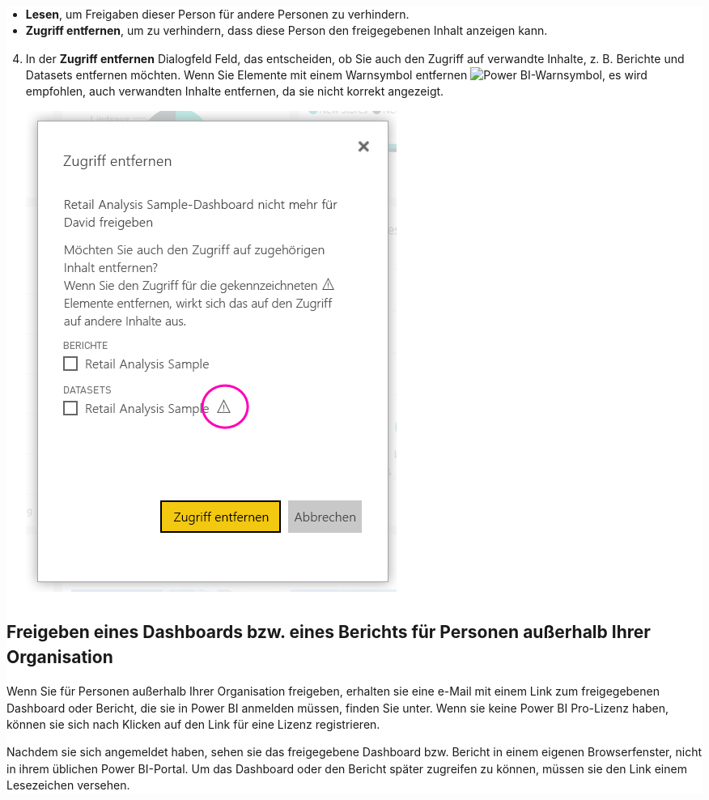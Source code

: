    * **Lesen**, um Freigaben dieser Person für andere Personen zu verhindern.
   * **Zugriff entfernen**, um zu verhindern, dass diese Person den freigegebenen Inhalt anzeigen kann.

4. In der **Zugriff entfernen** Dialogfeld Feld, das entscheiden, ob Sie auch den Zugriff auf verwandte Inhalte, z. B. Berichte und Datasets entfernen möchten. Wenn Sie Elemente mit einem Warnsymbol entfernen ![Power BI-Warnsymbol](media/service-share-dashboards/power-bi-warning-icon.png), es wird empfohlen, auch verwandten Inhalte entfernen, da sie nicht korrekt angezeigt.

    ![Power BI-Warnung im Dialogfeld für die Freigabe](media/service-share-dashboards/power-bi-sharing-warning-dialog.png)

## <a name="share-a-dashboard-or-report-with-people-outside-your-organization"></a>Freigeben eines Dashboards bzw. eines Berichts für Personen außerhalb Ihrer Organisation
Wenn Sie für Personen außerhalb Ihrer Organisation freigeben, erhalten sie eine e-Mail mit einem Link zum freigegebenen Dashboard oder Bericht, die sie in Power BI anmelden müssen, finden Sie unter. Wenn sie keine Power BI Pro-Lizenz haben, können sie sich nach Klicken auf den Link für eine Lizenz registrieren.

Nachdem sie sich angemeldet haben, sehen sie das freigegebene Dashboard bzw. Bericht in einem eigenen Browserfenster, nicht in ihrem üblichen Power BI-Portal. Um das Dashboard oder den Bericht später zugreifen zu können, müssen sie den Link einem Lesezeichen versehen.
